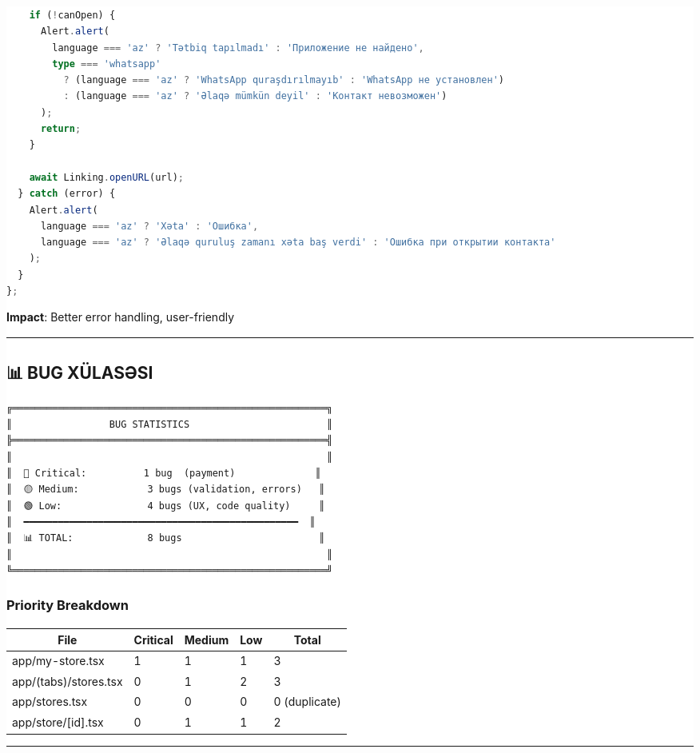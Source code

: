 ```typescript
    if (!canOpen) {
      Alert.alert(
        language === 'az' ? 'Tətbiq tapılmadı' : 'Приложение не найдено',
        type === 'whatsapp'
          ? (language === 'az' ? 'WhatsApp quraşdırılmayıb' : 'WhatsApp не установлен')
          : (language === 'az' ? 'Əlaqə mümkün deyil' : 'Контакт невозможен')
      );
      return;
    }
    
    await Linking.openURL(url);
  } catch (error) {
    Alert.alert(
      language === 'az' ? 'Xəta' : 'Ошибка',
      language === 'az' ? 'Əlaqə quruluş zamanı xəta baş verdi' : 'Ошибка при открытии контакта'
    );
  }
};
```

**Impact**: Better error handling, user-friendly

---

## 📊 BUG XÜLASƏSI

```
╔═══════════════════════════════════════════════════════╗
║                 BUG STATISTICS                        ║
╠═══════════════════════════════════════════════════════╣
║                                                       ║
║  🔴 Critical:          1 bug  (payment)              ║
║  🟡 Medium:            3 bugs (validation, errors)   ║
║  🟢 Low:               4 bugs (UX, code quality)     ║
║  ━━━━━━━━━━━━━━━━━━━━━━━━━━━━━━━━━━━━━━━━━━━━━━━━  ║
║  📊 TOTAL:             8 bugs                        ║
║                                                       ║
╚═══════════════════════════════════════════════════════╝
```

### Priority Breakdown

| File | Critical | Medium | Low | Total |
|------|----------|--------|-----|-------|
| app/my-store.tsx | 1 | 1 | 1 | 3 |
| app/(tabs)/stores.tsx | 0 | 1 | 2 | 3 |
| app/stores.tsx | 0 | 0 | 0 | 0 (duplicate) |
| app/store/[id].tsx | 0 | 1 | 1 | 2 |

---